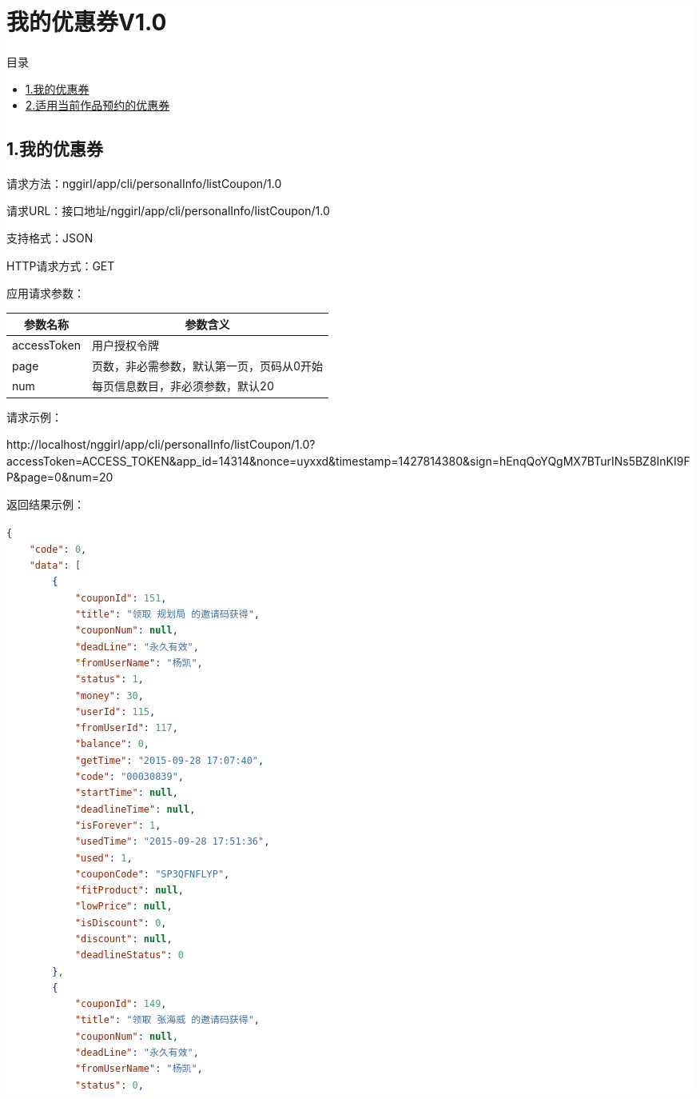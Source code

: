 <h1>我的优惠券V1.0</h1>

目录

* [1.我的优惠券](#1)
* [2.适用当前作品预约的优惠券](#2)

<h2 id="1">1.我的优惠券</h2>

请求方法：nggirl/app/cli/personalInfo/listCoupon/1.0

请求URL：接口地址/nggirl/app/cli/personalInfo/listCoupon/1.0

支持格式：JSON

HTTP请求方式：GET

应用请求参数：

|参数名称	|参数含义
|---|---
|accessToken|	用户授权令牌
|page|	页数，非必需参数，默认第一页，页码从0开始
|num|	每页信息数目，非必须参数，默认20

请求示例：
>
http://localhost/nggirl/app/cli/personalInfo/listCoupon/1.0?accessToken=ACCESS_TOKEN&app_id=14314&nonce=uyxxd&timestamp=1427814380&sign=hEnqQoYQgMX7BTurINs5BZ8InKI9FP&page=0&num=20

返回结果示例：
```json
{
    "code": 0,
    "data": [
        {
            "couponId": 151,
            "title": "领取 规划局 的邀请码获得",
            "couponNum": null,
            "deadLine": "永久有效",
            "fromUserName": "杨凯",
            "status": 1,
            "money": 30,
            "userId": 115,
            "fromUserId": 117,
            "balance": 0,
            "getTime": "2015-09-28 17:07:40",
            "code": "00030839",
            "startTime": null,
            "deadlineTime": null,
            "isForever": 1,
            "usedTime": "2015-09-28 17:51:36",
            "used": 1,
            "couponCode": "SP3QFNFLYP",
            "fitProduct": null,
            "lowPrice": null,
            "isDiscount": 0,
            "discount": null,
            "deadlineStatus": 0
        },
        {
            "couponId": 149,
            "title": "领取 张海威 的邀请码获得",
            "couponNum": null,
            "deadLine": "永久有效",
            "fromUserName": "杨凯",
            "status": 0,
```
